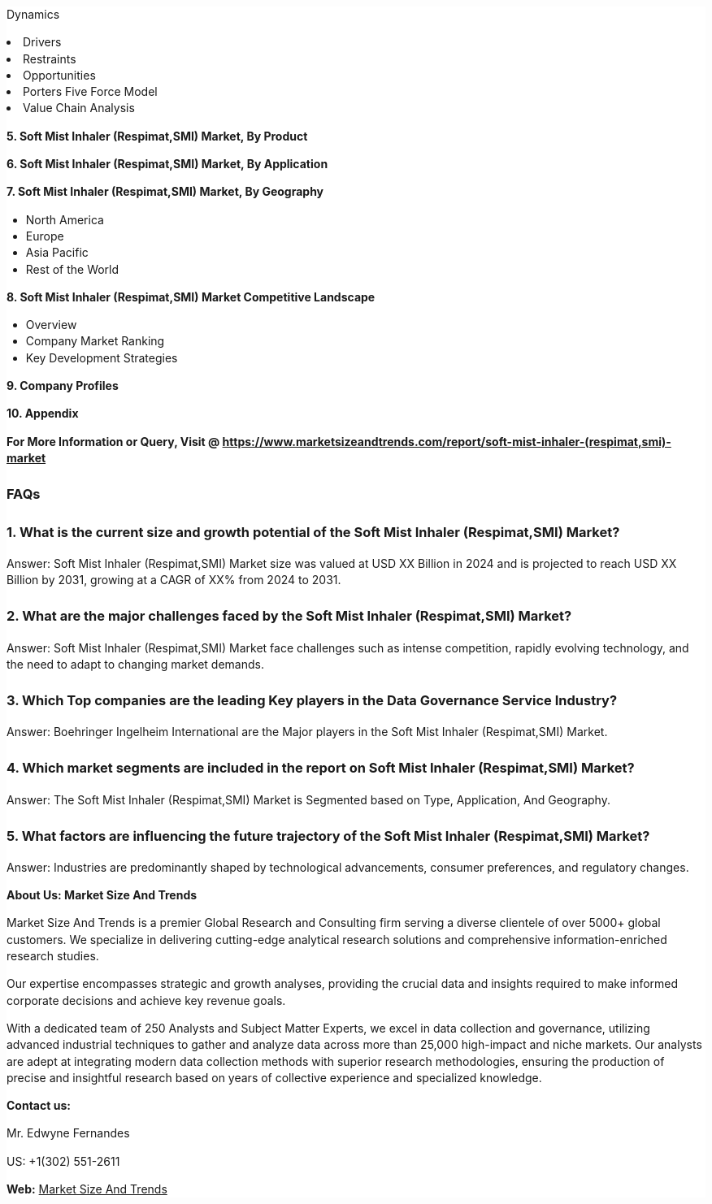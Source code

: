 Dynamics</span></li><li><span class="">Drivers</span></li><li><span class="">Restraints</span></li><li><span class="">Opportunities</span></li><li><span class="">Porters Five Force Model</span></li><li><span class="">Value Chain Analysis</span></li></ul></div><div class="" data-test-id=""><p><strong><span class="">5. Soft Mist Inhaler (Respimat,SMI) Market, By Product</span></strong></p></div><div class="" data-test-id=""><p><strong><span class="">6. Soft Mist Inhaler (Respimat,SMI) Market, By Application</span></strong></p></div><div class="" data-test-id=""><p><strong><span class="">7. Soft Mist Inhaler (Respimat,SMI) Market, By Geography</span></strong></p></div><div class="" data-test-id=""><ul><li><span class="">North America</span></li><li><span class="">Europe</span></li><li><span class="">Asia Pacific</span></li><li><span class="">Rest of the World</span></li></ul></div><div class="" data-test-id=""><p><strong><span class="">8. Soft Mist Inhaler (Respimat,SMI) Market Competitive Landscape</span></strong></p></div><div class="" data-test-id=""><ul><li><span class="">Overview</span></li><li><span class="">Company Market Ranking</span></li><li><span class="">Key Development Strategies</span></li></ul></div><div class="" data-test-id=""><p><strong><span class="">9. Company Profiles</span></strong></p></div><div class="" data-test-id=""><p><strong><span class="">10. Appendix</span></strong></p></div><div class="" data-test-id=""><p><strong><span class="">For More Information or Query, Visit @ <a href="https://www.marketsizeandtrends.com/report/soft-mist-inhaler-(respimat,smi)-market" target="_blank">https://www.marketsizeandtrends.com/report/soft-mist-inhaler-(respimat,smi)-market</a></span></strong></p></div><div class="" data-test-id=""><div class="article-main__content" data-test-id="publishing-text-block"><h3><strong><span class="">FAQs</span></strong></h3></div><div class="article-main__content" data-test-id="publishing-text-block"><h3><span class="">1. What is the current size and growth potential of the Soft Mist Inhaler (Respimat,SMI) Market?</span></h3></div><div class="article-main__content" data-test-id="publishing-text-block"><p><span class="font-[700]">Answer</span><span class="">: Soft Mist Inhaler (Respimat,SMI) Market size was valued at USD XX Billion in 2024 and is projected to reach USD XX Billion by 2031, growing at a CAGR of XX% from 2024 to 2031.</span></p></div><div class="article-main__content" data-test-id="publishing-text-block"><h3><span class="">2. What are the major challenges faced by the Soft Mist Inhaler (Respimat,SMI) Market?</span></h3></div><div class="article-main__content" data-test-id="publishing-text-block"><p><span class="font-[700]">Answer</span><span class="">: Soft Mist Inhaler (Respimat,SMI) Market face challenges such as intense competition, rapidly evolving technology, and the need to adapt to changing market demands.</span></p></div><div class="article-main__content" data-test-id="publishing-text-block"><h3><span class="">3. Which Top companies are the leading Key players in the Data Governance Service Industry?</span></h3></div><div class="article-main__content" data-test-id="publishing-text-block"><p><span class="font-[700]">Answer</span><span class="">: Boehringer Ingelheim International are the Major players in the Soft Mist Inhaler (Respimat,SMI) Market.</span></p></div><div class="article-main__content" data-test-id="publishing-text-block"><h3><span class="">4. Which market segments are included in the report on Soft Mist Inhaler (Respimat,SMI) Market?</span></h3></div><div class="article-main__content" data-test-id="publishing-text-block"><p><span class="font-[700]">Answer</span><span class="">: The Soft Mist Inhaler (Respimat,SMI) Market is Segmented based on Type, Application, And Geography.</span></p></div><div class="article-main__content" data-test-id="publishing-text-block"><h3><span class="">5. What factors are influencing the future trajectory of the Soft Mist Inhaler (Respimat,SMI) Market?</span></h3></div><div class="article-main__content" data-test-id="publishing-text-block"><p><span class="font-[700]">Answer:</span><span class="">&nbsp;Industries are predominantly shaped by technological advancements, consumer preferences, and regulatory changes.</span></p></div><p><strong><span class="">About Us: Market Size And Trends</span></strong></p></div><div class="" data-test-id=""><p><span class="">Market Size And Trends is a premier Global Research and Consulting firm serving a diverse clientele of over 5000+ global customers. We specialize in delivering cutting-edge analytical research solutions and comprehensive information-enriched research studies.</span></p></div><div class="" data-test-id=""><p><span class="">Our expertise encompasses strategic and growth analyses, providing the crucial data and insights required to make informed corporate decisions and achieve key revenue goals.</span></p></div><div class="" data-test-id=""><p><span class="">With a dedicated team of 250 Analysts and Subject Matter Experts, we excel in data collection and governance, utilizing advanced industrial techniques to gather and analyze data across more than 25,000 high-impact and niche markets. Our analysts are adept at integrating modern data collection methods with superior research methodologies, ensuring the production of precise and insightful research based on years of collective experience and specialized knowledge.</span></p></div><div class="" data-test-id=""><p><strong><span class="">Contact us:</span></strong></p></div><div class="" data-test-id=""><p><span class="">Mr. Edwyne Fernandes</span></p></div><div class="" data-test-id=""><p><span class="">US: +1(302) 551-2611<br /></span></p><p><span class=""><strong>Web:</strong> <a href="https://www.marketsizeandtrends.com/" target="_blank">Market Size And Trends</a></span></p></div>
